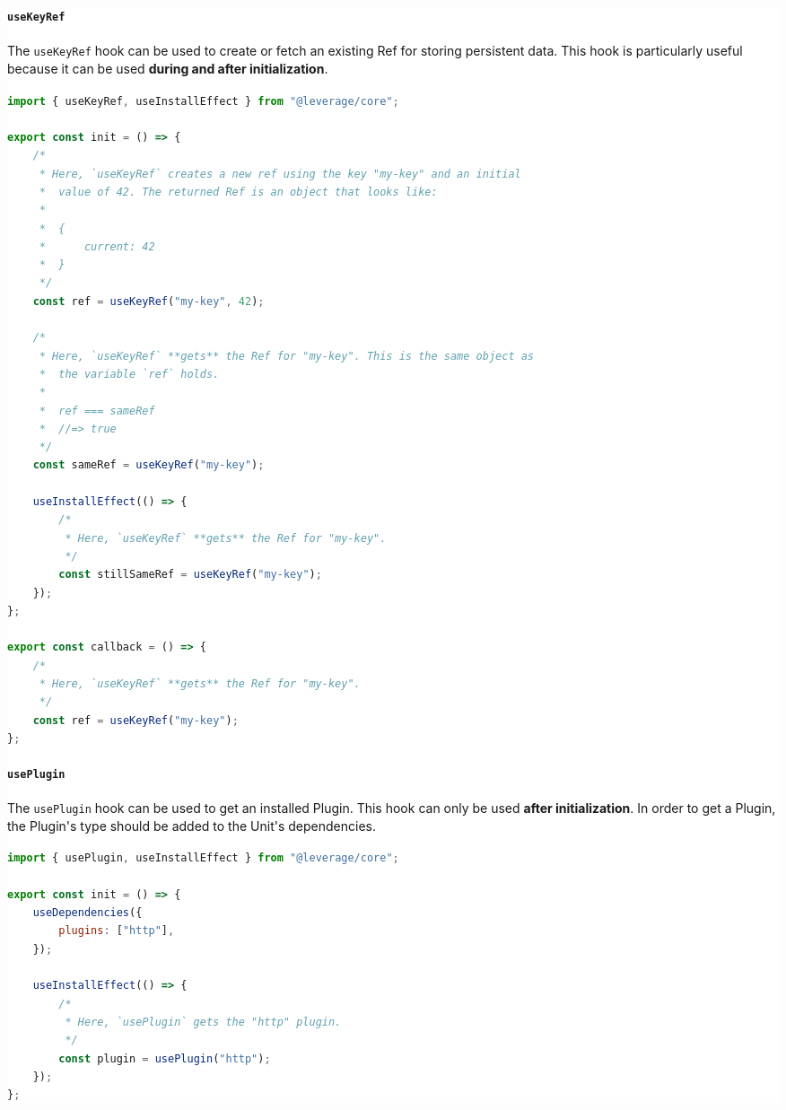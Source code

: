 #### `useKeyRef`

The `useKeyRef` hook can be used to create or fetch an existing Ref for storing persistent data. This hook is particularly useful because it can be used **during and after initialization**.

```js
import { useKeyRef, useInstallEffect } from "@leverage/core";

export const init = () => {
    /*
     * Here, `useKeyRef` creates a new ref using the key "my-key" and an initial
     *  value of 42. The returned Ref is an object that looks like:
     *
     *  {
     *      current: 42
     *  }
     */
    const ref = useKeyRef("my-key", 42);

    /*
     * Here, `useKeyRef` **gets** the Ref for "my-key". This is the same object as
     *  the variable `ref` holds.
     *
     *  ref === sameRef
     *  //=> true
     */
    const sameRef = useKeyRef("my-key");

    useInstallEffect(() => {
        /*
         * Here, `useKeyRef` **gets** the Ref for "my-key".
         */
        const stillSameRef = useKeyRef("my-key");
    });
};

export const callback = () => {
    /*
     * Here, `useKeyRef` **gets** the Ref for "my-key".
     */
    const ref = useKeyRef("my-key");
};
```

#### `usePlugin`

The `usePlugin` hook can be used to get an installed Plugin. This hook can only be
used **after initialization**. In order to get a Plugin, the Plugin's type should be
added to the Unit's dependencies.

```js
import { usePlugin, useInstallEffect } from "@leverage/core";

export const init = () => {
    useDependencies({
        plugins: ["http"],
    });

    useInstallEffect(() => {
        /*
         * Here, `usePlugin` gets the "http" plugin.
         */
        const plugin = usePlugin("http");
    });
};

```